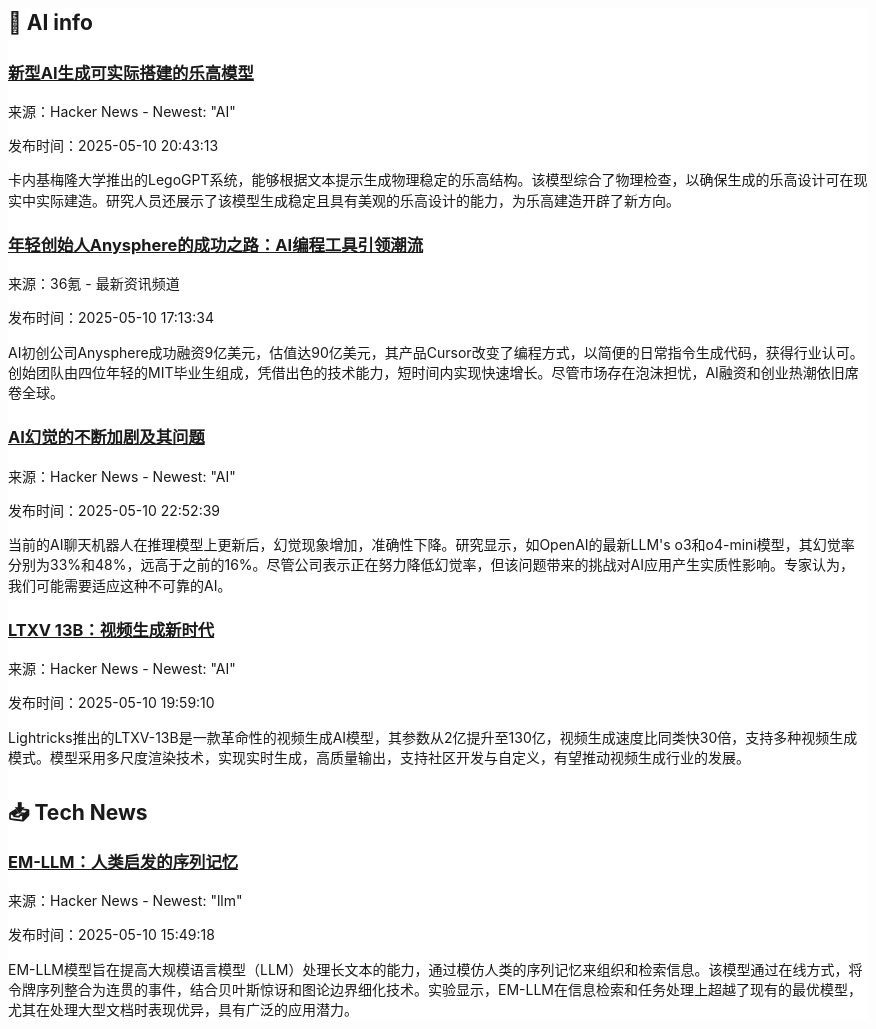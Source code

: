 ## 🤖 AI info

### [新型AI生成可实际搭建的乐高模型](https://arstechnica.com/ai/2025/05/new-ai-model-generates-buildable-lego-creations-from-text-descriptions/)

来源：Hacker News - Newest: "AI"

发布时间：2025-05-10 20:43:13

卡内基梅隆大学推出的LegoGPT系统，能够根据文本提示生成物理稳定的乐高结构。该模型综合了物理检查，以确保生成的乐高设计可在现实中实际建造。研究人员还展示了该模型生成稳定且具有美观的乐高设计的能力，为乐高建造开辟了新方向。

### [年轻创始人Anysphere的成功之路：AI编程工具引领潮流](https://www.36kr.com/p/3286492907594370)

来源：36氪 - 最新资讯频道

发布时间：2025-05-10 17:13:34

AI初创公司Anysphere成功融资9亿美元，估值达90亿美元，其产品Cursor改变了编程方式，以简便的日常指令生成代码，获得行业认可。创始团队由四位年轻的MIT毕业生组成，凭借出色的技术能力，短时间内实现快速增长。尽管市场存在泡沫担忧，AI融资和创业热潮依旧席卷全球。

### [AI幻觉的不断加剧及其问题](https://www.newscientist.com/article/2479545-ai-hallucinations-are-getting-worse-and-theyre-here-to-stay/)

来源：Hacker News - Newest: "AI"

发布时间：2025-05-10 22:52:39

当前的AI聊天机器人在推理模型上更新后，幻觉现象增加，准确性下降。研究显示，如OpenAI的最新LLM's o3和o4-mini模型，其幻觉率分别为33%和48%，远高于之前的16%。尽管公司表示正在努力降低幻觉率，但该问题带来的挑战对AI应用产生实质性影响。专家认为，我们可能需要适应这种不可靠的AI。

### [LTXV 13B：视频生成新时代](https://ltxv.video/)

来源：Hacker News - Newest: "AI"

发布时间：2025-05-10 19:59:10

Lightricks推出的LTXV-13B是一款革命性的视频生成AI模型，其参数从2亿提升至130亿，视频生成速度比同类快30倍，支持多种视频生成模式。模型采用多尺度渲染技术，实现实时生成，高质量输出，支持社区开发与自定义，有望推动视频生成行业的发展。

## 📥 Tech News

### [EM-LLM：人类启发的序列记忆](https://github.com/em-llm/EM-LLM-model)

来源：Hacker News - Newest: "llm"

发布时间：2025-05-10 15:49:18

EM-LLM模型旨在提高大规模语言模型（LLM）处理长文本的能力，通过模仿人类的序列记忆来组织和检索信息。该模型通过在线方式，将令牌序列整合为连贯的事件，结合贝叶斯惊讶和图论边界细化技术。实验显示，EM-LLM在信息检索和任务处理上超越了现有的最优模型，尤其在处理大型文档时表现优异，具有广泛的应用潜力。
